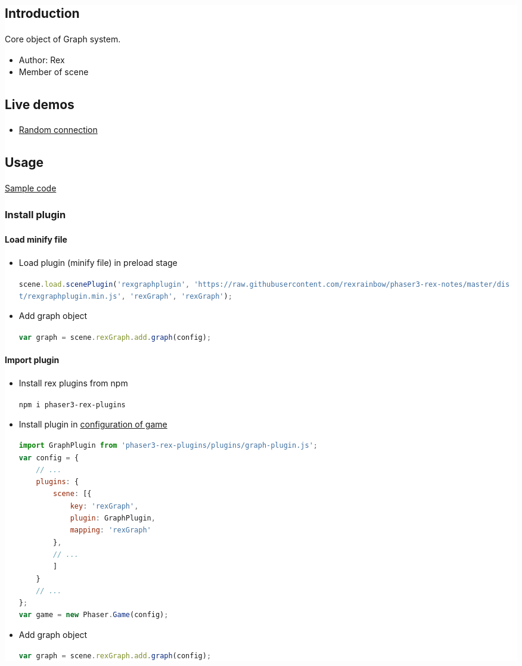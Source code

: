 ## Introduction

Core object of Graph system.

- Author: Rex
- Member of scene

## Live demos

- [Random connection](https://codepen.io/rexrainbow/pen/ByjLZLw)

## Usage

[Sample code](https://github.com/rexrainbow/phaser3-rex-notes/tree/master/examples/graph)

### Install plugin

#### Load minify file

- Load plugin (minify file) in preload stage
    ```javascript
    scene.load.scenePlugin('rexgraphplugin', 'https://raw.githubusercontent.com/rexrainbow/phaser3-rex-notes/master/dist/rexgraphplugin.min.js', 'rexGraph', 'rexGraph');
    ```
- Add graph object
    ```javascript
    var graph = scene.rexGraph.add.graph(config);
    ```

#### Import plugin

- Install rex plugins from npm
    ```
    npm i phaser3-rex-plugins
    ```
- Install plugin in [configuration of game](game.md#configuration)
    ```javascript
    import GraphPlugin from 'phaser3-rex-plugins/plugins/graph-plugin.js';
    var config = {
        // ...
        plugins: {
            scene: [{
                key: 'rexGraph',
                plugin: GraphPlugin,
                mapping: 'rexGraph'
            },
            // ...
            ]
        }
        // ...
    };
    var game = new Phaser.Game(config);
    ```
- Add graph object
    ```javascript
    var graph = scene.rexGraph.add.graph(config);
    ```
